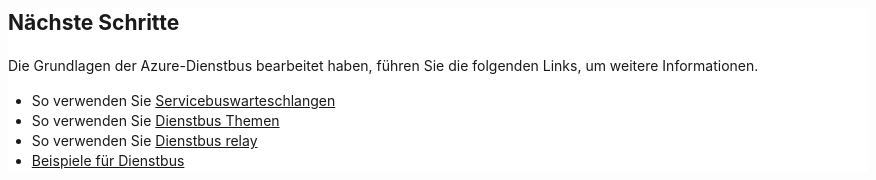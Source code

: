## <a name="next-steps"></a>Nächste Schritte

Die Grundlagen der Azure-Dienstbus bearbeitet haben, führen Sie die folgenden Links, um weitere Informationen.

- So verwenden Sie [Servicebuswarteschlangen](service-bus-dotnet-get-started-with-queues.md)
- So verwenden Sie [Dienstbus Themen](service-bus-dotnet-how-to-use-topics-subscriptions.md)
- So verwenden Sie [Dienstbus relay](../service-bus-relay/service-bus-dotnet-how-to-use-relay.md)
- [Beispiele für Dienstbus](service-bus-samples.md)

[1]: ./media/service-bus-fundamentals-hybrid-solutions/SvcBus_01_architecture.png
[2]: ./media/service-bus-fundamentals-hybrid-solutions/SvcBus_02_queues.png
[3]: ./media/service-bus-fundamentals-hybrid-solutions/SvcBus_03_topicsandsubscriptions.png
[4]: ./media/service-bus-fundamentals-hybrid-solutions/SvcBus_04_relay.png
